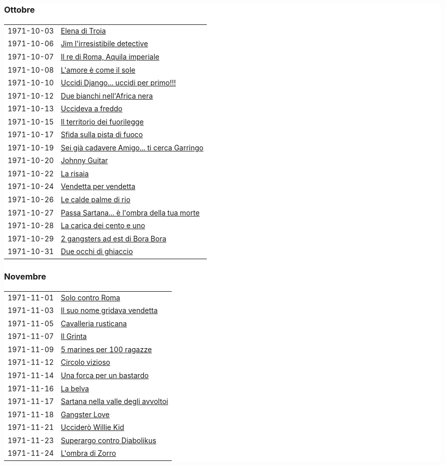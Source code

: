 ### Ottobre


|           |                                            |
|:----------|:-------------------------------------------|
|1971-10-03 |[Elena di Troia](https://www.imdb.com/title/tt0049301/)|
|1971-10-06 |[Jim l'irresistibile detective](https://www.imdb.com/title/tt0063246/)|
|1971-10-07 |[Il re di Roma, Aquila imperiale](https://www.imdb.com/title/tt0055219/)|
|1971-10-08 |[L'amore è come il sole](https://www.imdb.com/title/tt0172116/)|
|1971-10-10 |[Uccidi Django... uccidi per primo!!!](https://www.imdb.com/title/tt0070781/)|
|1971-10-12 |[Due bianchi nell'Africa nera](https://www.imdb.com/title/tt0150411/)|
|1971-10-13 |[Uccideva a freddo](https://www.imdb.com/title/tt0211711/)|
|1971-10-15 |[Il territorio dei fuorilegge](https://www.imdb.com/title/tt0046153/)|
|1971-10-17 |[Sfida sulla pista di fuoco](https://www.imdb.com/title/tt0062788/)|
|1971-10-19 |[Sei già cadavere Amigo... ti cerca Garringo](https://www.imdb.com/title/tt0065367/)|
|1971-10-20 |[Johnny Guitar](https://www.imdb.com/title/tt0047136/)|
|1971-10-22 |[La risaia](https://www.imdb.com/title/tt0049678/)|
|1971-10-24 |[Vendetta per vendetta](https://www.imdb.com/title/tt0063761/)|
|1971-10-26 |[Le calde palme di rio](https://www.imdb.com/title/tt0063658/)|
|1971-10-27 |[Passa Sartana... è l'ombra della tua morte](https://www.imdb.com/title/tt0063419/)|
|1971-10-28 |[La carica dei cento e uno](https://www.imdb.com/title/tt0055254/)|
|1971-10-29 |[2 gangsters ad est di Bora Bora](https://www.imdb.com/title/tt0059543/)|
|1971-10-31 |[Due occhi di ghiaccio](https://www.imdb.com/title/tt0062742/)|

### Novembre


|           |                                   |
|:----------|:----------------------------------|
|1971-11-01 |[Solo contro Roma](https://www.imdb.com/title/tt0056507/)|
|1971-11-03 |[Il suo nome gridava vendetta](https://www.imdb.com/title/tt0144626/)|
|1971-11-05 |[Cavalleria rusticana](https://www.imdb.com/title/tt0045614/)|
|1971-11-07 |[Il Grinta](https://www.imdb.com/title/tt0065126/)|
|1971-11-09 |[5 marines per 100 ragazze](https://www.imdb.com/title/tt0159359/)|
|1971-11-12 |[Circolo vizioso](https://www.imdb.com/title/tt0064193/)|
|1971-11-14 |[Una forca per un bastardo](https://www.imdb.com/title/tt0208973/)|
|1971-11-16 |[La belva](https://www.imdb.com/title/tt0065460/)|
|1971-11-17 |[Sartana nella valle degli avvoltoi](https://www.imdb.com/title/tt0066333/)|
|1971-11-18 |[Gangster Love](https://www.imdb.com/title/tt0063848/)|
|1971-11-21 |[Ucciderò Willie Kid](https://www.imdb.com/title/tt0065079/)|
|1971-11-23 |[Superargo contro Diabolikus](https://www.imdb.com/title/tt0062319/)|
|1971-11-24 |[L'ombra di Zorro](https://www.imdb.com/title/tt0056893/)|